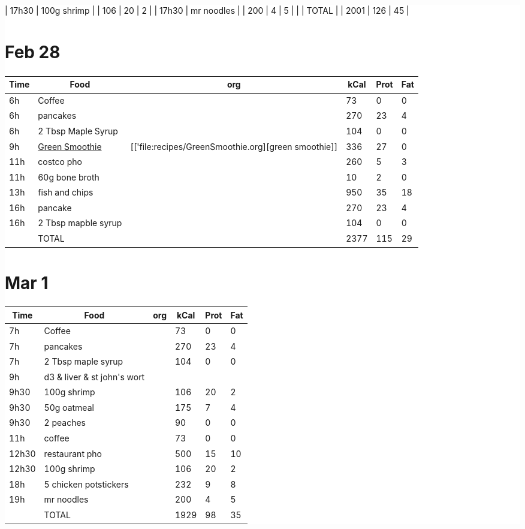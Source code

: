 | 17h30 | 100g shrimp                   |     |  106 |   20 |   2 |
| 17h30 | mr noodles                    |     |  200 |    4 |   5 |
|       | TOTAL                         |     | 2001 |  126 |  45 |

# Feb 28

| Time | Food                                          | org            | kCal | Prot | Fat |
|------|-----------------------------------------------|----------------|------|------|-----|
| 6h   | Coffee                                        |                |   73 |    0 |   0 |
| 6h   | pancakes                                      |                |  270 |   23 |   4 |
| 6h   | 2 Tbsp Maple Syrup                            |                |  104 |    0 |   0 |
| 9h   | [Green Smoothie](./recipes/GreenSmoothie.org) | [['file:recipes/GreenSmoothie.org][green smoothie]] |  336 |   27 |   0 |
| 11h  | costco pho                                    |                |  260 |    5 |   3 |
| 11h  | 60g bone broth                                |                |   10 |    2 |   0 |
| 13h  | fish and chips                                |                |  950 |   35 |  18 |
| 16h  | pancake                                       |                |  270 |   23 |   4 |
| 16h  | 2 Tbsp mapble syrup                           |                |  104 |    0 |   0 |
|      | TOTAL                                         |                | 2377 |  115 |  29 |


# Mar 1

| Time  | Food                        | org | kCal | Prot | Fat |
|-------|-----------------------------|-----|------|------|-----|
| 7h    | Coffee                      |     |   73 |    0 |   0 |
| 7h    | pancakes                    |     |  270 |   23 |   4 |
| 7h    | 2 Tbsp maple syrup          |     |  104 |    0 |   0 |
| 9h    | d3 & liver & st john's wort |     |      |      |     |
| 9h30  | 100g shrimp                 |     |  106 |   20 |   2 |
| 9h30  | 50g oatmeal                 |     |  175 |    7 |   4 |
| 9h30  | 2 peaches                   |     |   90 |    0 |   0 |
| 11h   | coffee                      |     |   73 |    0 |   0 |
| 12h30 | restaurant pho              |     |  500 |   15 |  10 |
| 12h30 | 100g shrimp                 |     |  106 |   20 |   2 |
| 18h   | 5 chicken potstickers       |     |  232 |    9 |   8 |
| 19h   | mr noodles                  |     |  200 |    4 |   5 |
|       | TOTAL                       |     | 1929 |   98 |  35 |
